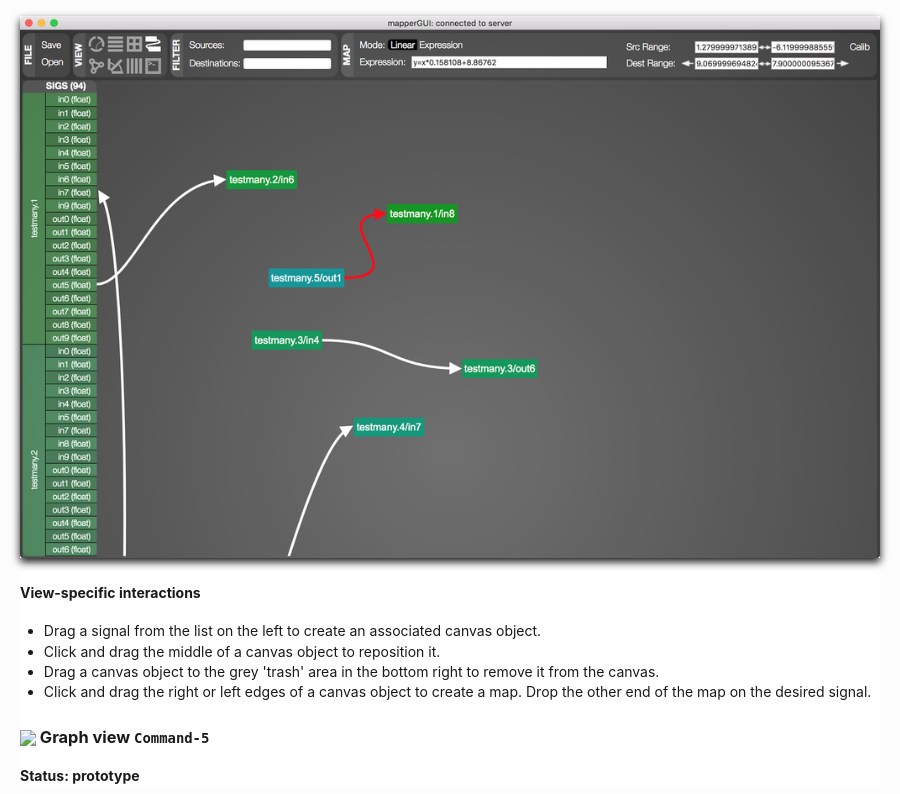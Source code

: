 <img style="padding:0px;box-shadow:0 4px 8px 0" src="./doc/screenshots/canvas.png">

#### View-specific interactions

* Drag a signal from the list on the left to create an associated canvas object.
* Click and drag the middle of a canvas object to reposition it.
* Drag a canvas object to the grey 'trash' area in the bottom right to remove it from the canvas.
* Click and drag the right or left edges of a canvas object to create a map. Drop the other end of the map on the desired signal.

### <img style="padding:0px;vertical-align:middle" src="./images/graph_icon_black.png" width="25px"> Graph view `Command-5`

**Status: prototype**
